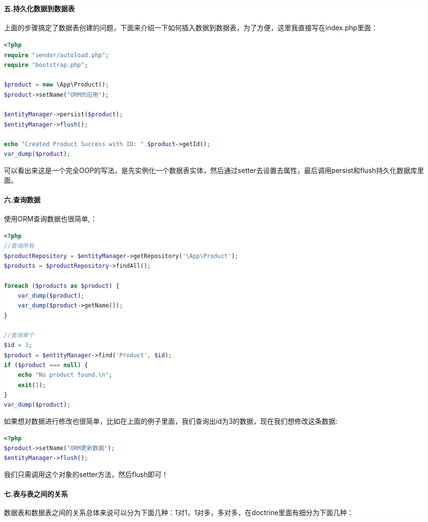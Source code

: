 #### 五.持久化数据到数据表

上面的步骤搞定了数据表创建的问题，下面来介绍一下如何插入数据到数据表，为了方便，这里我直接写在index.php里面：
```php
<?php
require "vendor/autoload.php";
require "bootstrap.php";

$product = new \App\Product();
$product->setName("ORM的应用");

$entityManager->persist($product);
$entityManager->flush();

echo "Created Product Success with ID: ".$product->getId();
var_dump($product);
```
可以看出来这是一个完全OOP的写法，是先实例化一个数据表实体，然后通过setter去设置去属性，最后调用persist和flush持久化数据库里面。

#### 六.查询数据

使用ORM查询数据也很简单,：
```php
<?php
//查询所有
$productRepository = $entityManager->getRepository('\App\Product');
$products = $productRepository->findAll();

foreach ($products as $product) {
    var_dump($product);
    var_dump($product->getName());
}

//查询单个
$id = 3;
$product = $entityManager->find('Product', $id);
if ($product === null) {
    echo "No product found.\n";
    exit(1);
}
var_dump($product);
```
如果想对数据进行修改也很简单，比如在上面的例子里面，我们查询出id为3的数据，现在我们想修改这条数据:
```php
<?php
$product->setName("ORM更新数据");
$entityManager->flush();
```
我们只需调用这个对象的setter方法，然后flush即可！

#### 七.表与表之间的关系

数据表和数据表之间的关系总体来说可以分为下面几种：1对1，1对多，多对多，在doctrine里面有细分为下面几种：
